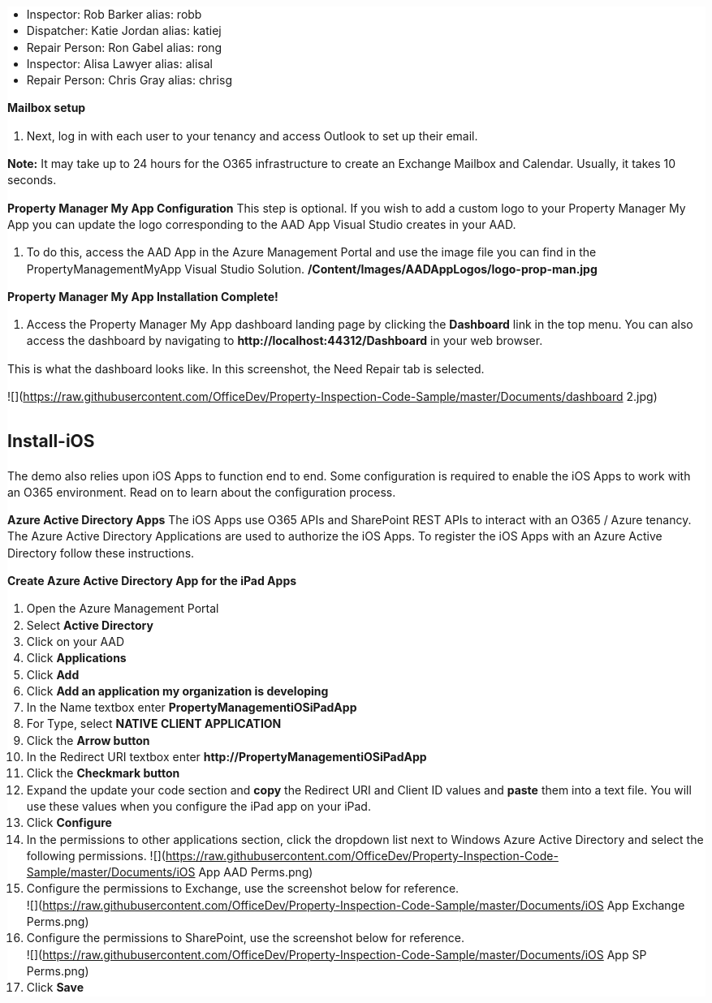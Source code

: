 - Inspector: Rob Barker alias: robb
- Dispatcher: Katie Jordan alias: katiej
- Repair Person: Ron Gabel alias: rong
- Inspector: Alisa Lawyer alias: alisal
- Repair Person: Chris Gray alias: chrisg

**Mailbox setup**

1. Next, log in with each user to your tenancy and access Outlook to set up their email.

**Note:** It may take up to 24 hours for the O365 infrastructure to create an Exchange Mailbox and Calendar.  Usually, it takes 10 seconds.

**Property Manager My App Configuration**
This step is optional.  If you wish to add a custom logo to your Property Manager My App you can update the logo corresponding to the AAD App Visual Studio creates in your AAD.  

1. To do this, access the AAD App in the Azure Management Portal and use the image file you can find in the PropertyManagementMyApp Visual Studio Solution.  **/Content/Images/AADAppLogos/logo-prop-man.jpg**

**Property Manager My App Installation Complete!**

1. Access the Property Manager My App dashboard landing page by clicking the **Dashboard** link in the top menu.  You can also access the dashboard by navigating to **http://localhost:44312/Dashboard** in your web browser.  

This is what the dashboard looks like.  In this screenshot, the Need Repair tab is selected.

![](https://raw.githubusercontent.com/OfficeDev/Property-Inspection-Code-Sample/master/Documents/dashboard 2.jpg)

## Install-iOS

The demo also relies upon iOS Apps to function end to end.  Some configuration is required to enable the iOS Apps to work with an O365 environment.  Read on to learn about the configuration process.

**Azure Active Directory Apps**
The iOS Apps use O365 APIs and SharePoint REST APIs to interact with an O365 / Azure tenancy.  The Azure Active Directory Applications are used to authorize the iOS Apps.  To register the iOS Apps with an Azure Active Directory follow these instructions.

**Create Azure Active Directory App for the iPad Apps**

1. Open the Azure Management Portal
2. Select **Active Directory**
3. Click on your AAD
4. Click **Applications**
5. Click **Add**
6. Click **Add an application my organization is developing**
7. In the Name textbox enter **PropertyManagementiOSiPadApp**
8. For Type, select **NATIVE CLIENT APPLICATION**
9. Click the **Arrow button**
10. In the Redirect URI textbox enter **http://PropertyManagementiOSiPadApp**
11. Click the **Checkmark button**
12. Expand the update your code section and **copy** the Redirect URI and Client ID values and **paste** them into a text file.  You will use these values when you configure the iPad app on your iPad.
13. Click **Configure**
14. In the permissions to other applications section, click the dropdown list next to Windows Azure Active Directory and select the following permissions.
![](https://raw.githubusercontent.com/OfficeDev/Property-Inspection-Code-Sample/master/Documents/iOS App AAD Perms.png)
15. Configure the permissions to Exchange, use the screenshot below for reference.    
![](https://raw.githubusercontent.com/OfficeDev/Property-Inspection-Code-Sample/master/Documents/iOS App Exchange Perms.png)
16. Configure the permissions to SharePoint, use the screenshot below for reference.    
![](https://raw.githubusercontent.com/OfficeDev/Property-Inspection-Code-Sample/master/Documents/iOS App SP Perms.png)
17. Click **Save**
